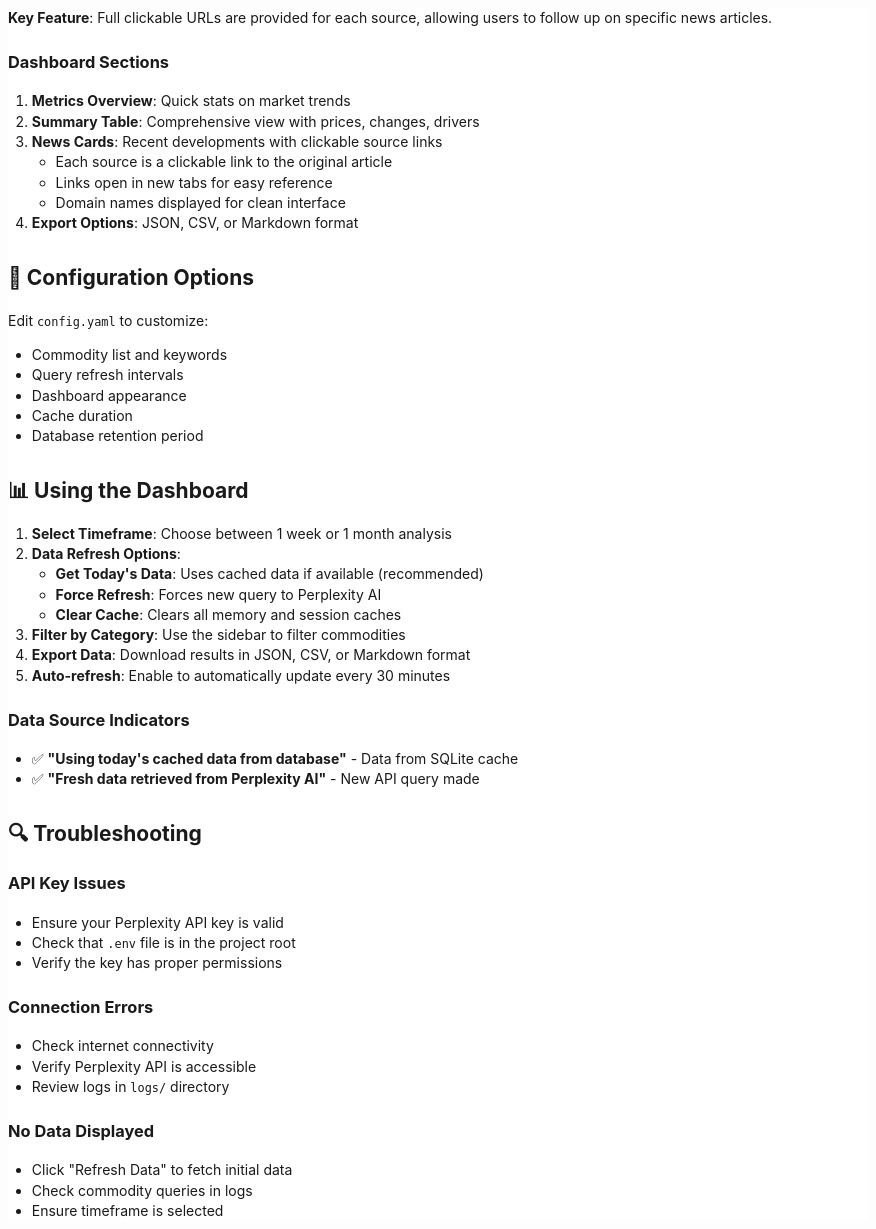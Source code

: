 **Key Feature**: Full clickable URLs are provided for each source, allowing users to follow up on specific news articles.

### Dashboard Sections
1. **Metrics Overview**: Quick stats on market trends
2. **Summary Table**: Comprehensive view with prices, changes, drivers
3. **News Cards**: Recent developments with clickable source links
   - Each source is a clickable link to the original article
   - Links open in new tabs for easy reference
   - Domain names displayed for clean interface
4. **Export Options**: JSON, CSV, or Markdown format

## 🔧 Configuration Options

Edit `config.yaml` to customize:

- Commodity list and keywords
- Query refresh intervals
- Dashboard appearance
- Cache duration
- Database retention period

## 📊 Using the Dashboard

1. **Select Timeframe**: Choose between 1 week or 1 month analysis
2. **Data Refresh Options**:
   - **Get Today's Data**: Uses cached data if available (recommended)
   - **Force Refresh**: Forces new query to Perplexity AI
   - **Clear Cache**: Clears all memory and session caches
3. **Filter by Category**: Use the sidebar to filter commodities
4. **Export Data**: Download results in JSON, CSV, or Markdown format
5. **Auto-refresh**: Enable to automatically update every 30 minutes

### Data Source Indicators
- ✅ **"Using today's cached data from database"** - Data from SQLite cache
- ✅ **"Fresh data retrieved from Perplexity AI"** - New API query made

## 🔍 Troubleshooting

### API Key Issues
- Ensure your Perplexity API key is valid
- Check that `.env` file is in the project root
- Verify the key has proper permissions

### Connection Errors
- Check internet connectivity
- Verify Perplexity API is accessible
- Review logs in `logs/` directory

### No Data Displayed
- Click "Refresh Data" to fetch initial data
- Check commodity queries in logs
- Ensure timeframe is selected
